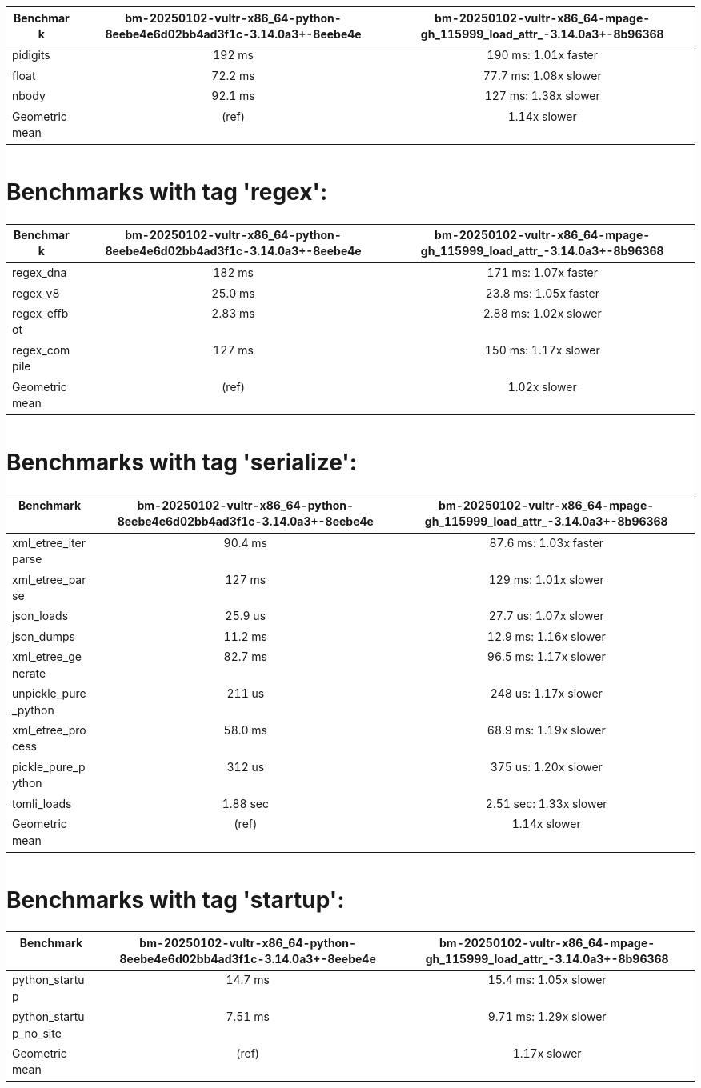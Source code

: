 | Benchmark      | bm-20250102-vultr-x86_64-python-8eebe4e6d02bb4ad3f1c-3.14.0a3+-8eebe4e | bm-20250102-vultr-x86_64-mpage-gh_115999_load_attr_-3.14.0a3+-8b96368 |
|----------------|:----------------------------------------------------------------------:|:---------------------------------------------------------------------:|
| pidigits       | 192 ms                                                                 | 190 ms: 1.01x faster                                                  |
| float          | 72.2 ms                                                                | 77.7 ms: 1.08x slower                                                 |
| nbody          | 92.1 ms                                                                | 127 ms: 1.38x slower                                                  |
| Geometric mean | (ref)                                                                  | 1.14x slower                                                          |

Benchmarks with tag 'regex':
============================

| Benchmark      | bm-20250102-vultr-x86_64-python-8eebe4e6d02bb4ad3f1c-3.14.0a3+-8eebe4e | bm-20250102-vultr-x86_64-mpage-gh_115999_load_attr_-3.14.0a3+-8b96368 |
|----------------|:----------------------------------------------------------------------:|:---------------------------------------------------------------------:|
| regex_dna      | 182 ms                                                                 | 171 ms: 1.07x faster                                                  |
| regex_v8       | 25.0 ms                                                                | 23.8 ms: 1.05x faster                                                 |
| regex_effbot   | 2.83 ms                                                                | 2.88 ms: 1.02x slower                                                 |
| regex_compile  | 127 ms                                                                 | 150 ms: 1.17x slower                                                  |
| Geometric mean | (ref)                                                                  | 1.02x slower                                                          |

Benchmarks with tag 'serialize':
================================

| Benchmark            | bm-20250102-vultr-x86_64-python-8eebe4e6d02bb4ad3f1c-3.14.0a3+-8eebe4e | bm-20250102-vultr-x86_64-mpage-gh_115999_load_attr_-3.14.0a3+-8b96368 |
|----------------------|:----------------------------------------------------------------------:|:---------------------------------------------------------------------:|
| xml_etree_iterparse  | 90.4 ms                                                                | 87.6 ms: 1.03x faster                                                 |
| xml_etree_parse      | 127 ms                                                                 | 129 ms: 1.01x slower                                                  |
| json_loads           | 25.9 us                                                                | 27.7 us: 1.07x slower                                                 |
| json_dumps           | 11.2 ms                                                                | 12.9 ms: 1.16x slower                                                 |
| xml_etree_generate   | 82.7 ms                                                                | 96.5 ms: 1.17x slower                                                 |
| unpickle_pure_python | 211 us                                                                 | 248 us: 1.17x slower                                                  |
| xml_etree_process    | 58.0 ms                                                                | 68.9 ms: 1.19x slower                                                 |
| pickle_pure_python   | 312 us                                                                 | 375 us: 1.20x slower                                                  |
| tomli_loads          | 1.88 sec                                                               | 2.51 sec: 1.33x slower                                                |
| Geometric mean       | (ref)                                                                  | 1.14x slower                                                          |

Benchmarks with tag 'startup':
==============================

| Benchmark              | bm-20250102-vultr-x86_64-python-8eebe4e6d02bb4ad3f1c-3.14.0a3+-8eebe4e | bm-20250102-vultr-x86_64-mpage-gh_115999_load_attr_-3.14.0a3+-8b96368 |
|------------------------|:----------------------------------------------------------------------:|:---------------------------------------------------------------------:|
| python_startup         | 14.7 ms                                                                | 15.4 ms: 1.05x slower                                                 |
| python_startup_no_site | 7.51 ms                                                                | 9.71 ms: 1.29x slower                                                 |
| Geometric mean         | (ref)                                                                  | 1.17x slower                                                          |
